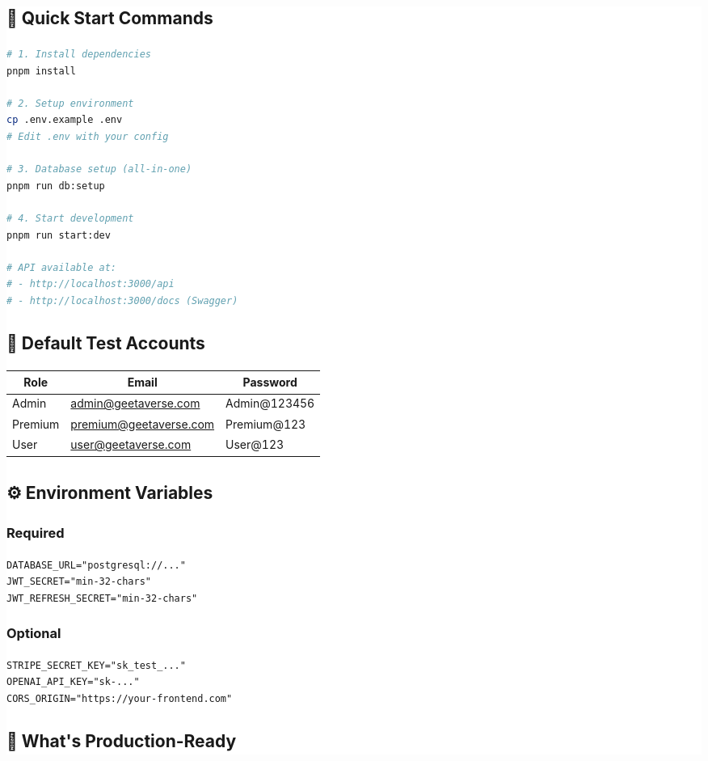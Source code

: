 ## 🚀 Quick Start Commands

```bash
# 1. Install dependencies
pnpm install

# 2. Setup environment
cp .env.example .env
# Edit .env with your config

# 3. Database setup (all-in-one)
pnpm run db:setup

# 4. Start development
pnpm run start:dev

# API available at:
# - http://localhost:3000/api
# - http://localhost:3000/docs (Swagger)
```

## 🔑 Default Test Accounts

| Role    | Email                  | Password     |
| ------- | ---------------------- | ------------ |
| Admin   | admin@geetaverse.com   | Admin@123456 |
| Premium | premium@geetaverse.com | Premium@123  |
| User    | user@geetaverse.com    | User@123     |

## ⚙️ Environment Variables

### Required

```env
DATABASE_URL="postgresql://..."
JWT_SECRET="min-32-chars"
JWT_REFRESH_SECRET="min-32-chars"
```

### Optional

```env
STRIPE_SECRET_KEY="sk_test_..."
OPENAI_API_KEY="sk-..."
CORS_ORIGIN="https://your-frontend.com"
```

## 🎯 What's Production-Ready
